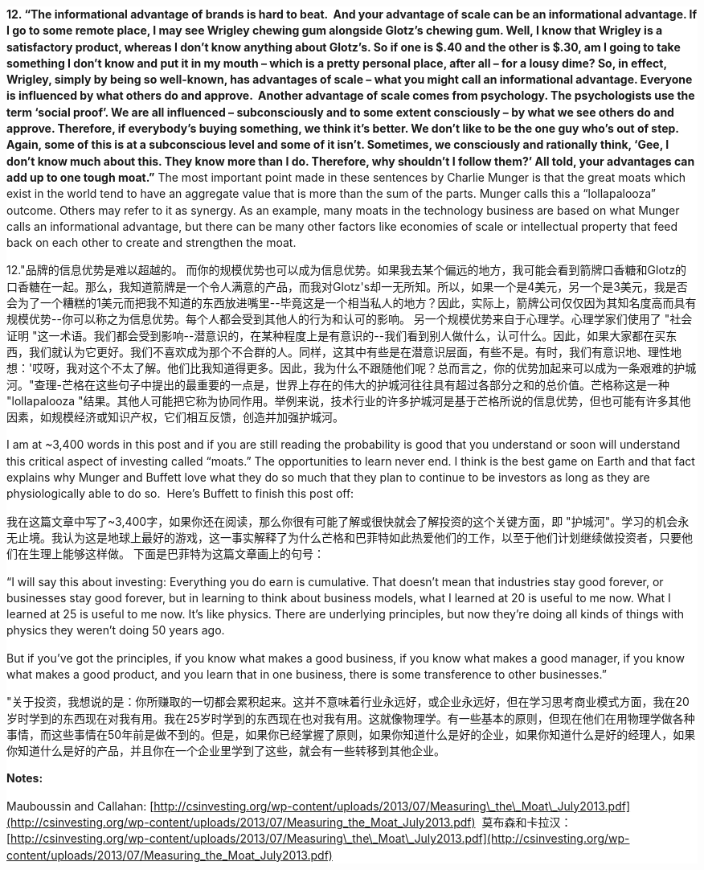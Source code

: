 **12\. “The informational advantage of brands is hard to beat.  And your advantage of scale can be an informational advantage. If I go to some remote place, I may see Wrigley chewing gum alongside Glotz’s chewing gum. Well, I know that Wrigley is a satisfactory product, whereas I don’t know anything about Glotz’s. So if one is $.40 and the other is $.30, am I going to take something I don’t know and put it in my mouth – which is a pretty personal place, after all – for a lousy dime? So, in effect, Wrigley, simply by being so well-known, has advantages of scale – what you might call an informational advantage. Everyone is influenced by what others do and approve.  Another advantage of scale comes from psychology. The psychologists use the term ‘social proof’. We are all influenced – subconsciously and to some extent consciously – by what we see others do and approve. Therefore, if everybody’s buying something, we think it’s better. We don’t like to be the one guy who’s out of step. Again, some of this is at a subconscious level and some of it isn’t. Sometimes, we consciously and rationally think, ‘Gee, I don’t know much about this. They know more than I do. Therefore, why shouldn’t I follow them?’ All told, your advantages can add up to one tough moat.”** The most important point made in these sentences by Charlie Munger is that the great moats which exist in the world tend to have an aggregate value that is more than the sum of the parts. Munger calls this a “lollapalooza” outcome. Others may refer to it as synergy. As an example, many moats in the technology business are based on what Munger calls an informational advantage, but there can be many other factors like economies of scale or intellectual property that feed back on each other to create and strengthen the moat.  

12."品牌的信息优势是难以超越的。 而你的规模优势也可以成为信息优势。如果我去某个偏远的地方，我可能会看到箭牌口香糖和Glotz的口香糖在一起。那么，我知道箭牌是一个令人满意的产品，而我对Glotz's却一无所知。所以，如果一个是4美元，另一个是3美元，我是否会为了一个糟糕的1美元而把我不知道的东西放进嘴里--毕竟这是一个相当私人的地方？因此，实际上，箭牌公司仅仅因为其知名度高而具有规模优势--你可以称之为信息优势。每个人都会受到其他人的行为和认可的影响。 另一个规模优势来自于心理学。心理学家们使用了 "社会证明 "这一术语。我们都会受到影响--潜意识的，在某种程度上是有意识的--我们看到别人做什么，认可什么。因此，如果大家都在买东西，我们就认为它更好。我们不喜欢成为那个不合群的人。同样，这其中有些是在潜意识层面，有些不是。有时，我们有意识地、理性地想：'哎呀，我对这个不太了解。他们比我知道得更多。因此，我为什么不跟随他们呢？总而言之，你的优势加起来可以成为一条艰难的护城河。"查理-芒格在这些句子中提出的最重要的一点是，世界上存在的伟大的护城河往往具有超过各部分之和的总价值。芒格称这是一种 "lollapalooza "结果。其他人可能把它称为协同作用。举例来说，技术行业的许多护城河是基于芒格所说的信息优势，但也可能有许多其他因素，如规模经济或知识产权，它们相互反馈，创造并加强护城河。

I am at ~3,400 words in this post and if you are still reading the probability is good that you understand or soon will understand this critical aspect of investing called “moats.” The opportunities to learn never end. I think is the best game on Earth and that fact explains why Munger and Buffett love what they do so much that they plan to continue to be investors as long as they are physiologically able to do so.  Here’s Buffett to finish this post off:  

我在这篇文章中写了~3,400字，如果你还在阅读，那么你很有可能了解或很快就会了解投资的这个关键方面，即 "护城河"。学习的机会永无止境。我认为这是地球上最好的游戏，这一事实解释了为什么芒格和巴菲特如此热爱他们的工作，以至于他们计划继续做投资者，只要他们在生理上能够这样做。 下面是巴菲特为这篇文章画上的句号：

“I will say this about investing: Everything you do earn is cumulative. That doesn’t mean that industries stay good forever, or businesses stay good forever, but in learning to think about business models, what I learned at 20 is useful to me now. What I learned at 25 is useful to me now. It’s like physics. There are underlying principles, but now they’re doing all kinds of things with physics they weren’t doing 50 years ago.  

But if you’ve got the principles, if you know what makes a good business, if you know what makes a good manager, if you know what makes a good product, and you learn that in one business, there is some transference to other businesses.”  

"关于投资，我想说的是：你所赚取的一切都会累积起来。这并不意味着行业永远好，或企业永远好，但在学习思考商业模式方面，我在20岁时学到的东西现在对我有用。我在25岁时学到的东西现在也对我有用。这就像物理学。有一些基本的原则，但现在他们在用物理学做各种事情，而这些事情在50年前是做不到的。但是，如果你已经掌握了原则，如果你知道什么是好的企业，如果你知道什么是好的经理人，如果你知道什么是好的产品，并且你在一个企业里学到了这些，就会有一些转移到其他企业。

**Notes:**

Mauboussin and Callahan: [http://csinvesting.org/wp-content/uploads/2013/07/Measuring\_the\_Moat\_July2013.pdf](http://csinvesting.org/wp-content/uploads/2013/07/Measuring_the_Moat_July2013.pdf)  莫布森和卡拉汉： [http://csinvesting.org/wp-content/uploads/2013/07/Measuring\_the\_Moat\_July2013.pdf](http://csinvesting.org/wp-content/uploads/2013/07/Measuring_the_Moat_July2013.pdf)
